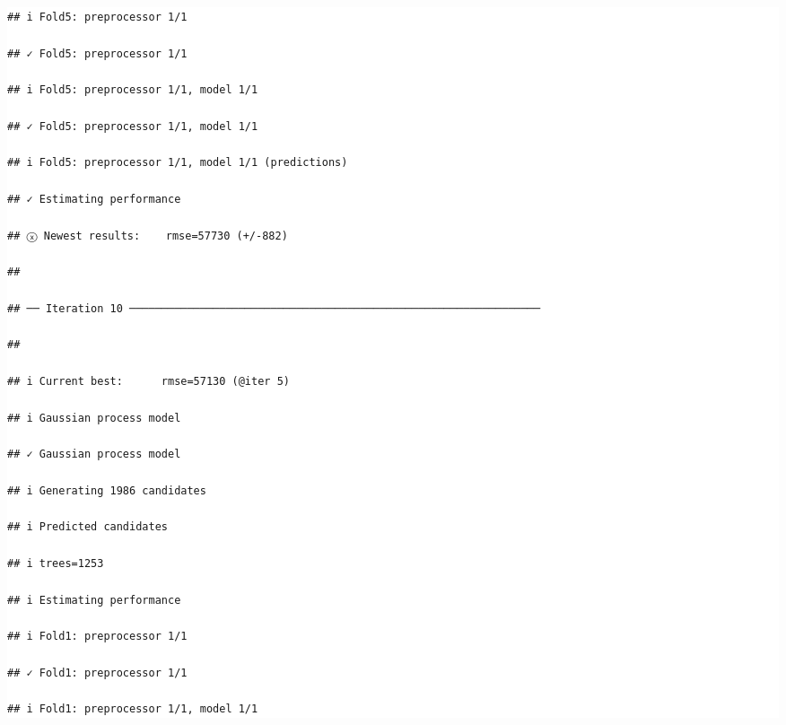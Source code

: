     ## i Fold5: preprocessor 1/1

    ## ✓ Fold5: preprocessor 1/1

    ## i Fold5: preprocessor 1/1, model 1/1

    ## ✓ Fold5: preprocessor 1/1, model 1/1

    ## i Fold5: preprocessor 1/1, model 1/1 (predictions)

    ## ✓ Estimating performance

    ## ⓧ Newest results:    rmse=57730 (+/-882)

    ## 

    ## ── Iteration 10 ────────────────────────────────────────────────────────────────

    ## 

    ## i Current best:      rmse=57130 (@iter 5)

    ## i Gaussian process model

    ## ✓ Gaussian process model

    ## i Generating 1986 candidates

    ## i Predicted candidates

    ## i trees=1253

    ## i Estimating performance

    ## i Fold1: preprocessor 1/1

    ## ✓ Fold1: preprocessor 1/1

    ## i Fold1: preprocessor 1/1, model 1/1
